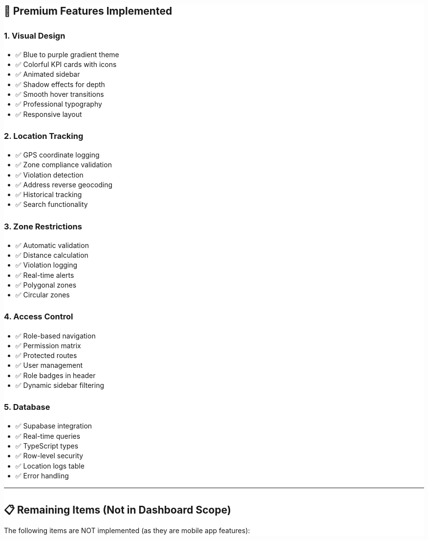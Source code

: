 
## 🎨 Premium Features Implemented

### 1. Visual Design
- ✅ Blue to purple gradient theme
- ✅ Colorful KPI cards with icons
- ✅ Animated sidebar
- ✅ Shadow effects for depth
- ✅ Smooth hover transitions
- ✅ Professional typography
- ✅ Responsive layout

### 2. Location Tracking
- ✅ GPS coordinate logging
- ✅ Zone compliance validation
- ✅ Violation detection
- ✅ Address reverse geocoding
- ✅ Historical tracking
- ✅ Search functionality

### 3. Zone Restrictions
- ✅ Automatic validation
- ✅ Distance calculation
- ✅ Violation logging
- ✅ Real-time alerts
- ✅ Polygonal zones
- ✅ Circular zones

### 4. Access Control
- ✅ Role-based navigation
- ✅ Permission matrix
- ✅ Protected routes
- ✅ User management
- ✅ Role badges in header
- ✅ Dynamic sidebar filtering

### 5. Database
- ✅ Supabase integration
- ✅ Real-time queries
- ✅ TypeScript types
- ✅ Row-level security
- ✅ Location logs table
- ✅ Error handling

---

## 📋 Remaining Items (Not in Dashboard Scope)

The following items are NOT implemented (as they are mobile app features):
